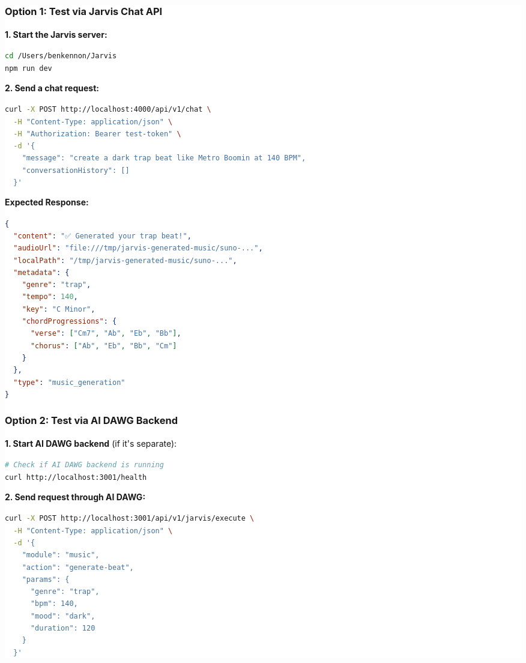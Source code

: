 ### Option 1: Test via Jarvis Chat API

**1. Start the Jarvis server:**
```bash
cd /Users/benkennon/Jarvis
npm run dev
```

**2. Send a chat request:**
```bash
curl -X POST http://localhost:4000/api/v1/chat \
  -H "Content-Type: application/json" \
  -H "Authorization: Bearer test-token" \
  -d '{
    "message": "create a dark trap beat like Metro Boomin at 140 BPM",
    "conversationHistory": []
  }'
```

**Expected Response:**
```json
{
  "content": "✅ Generated your trap beat!",
  "audioUrl": "file:///tmp/jarvis-generated-music/suno-...",
  "localPath": "/tmp/jarvis-generated-music/suno-...",
  "metadata": {
    "genre": "trap",
    "tempo": 140,
    "key": "C Minor",
    "chordProgressions": {
      "verse": ["Cm7", "Ab", "Eb", "Bb"],
      "chorus": ["Ab", "Eb", "Bb", "Cm"]
    }
  },
  "type": "music_generation"
}
```

### Option 2: Test via AI DAWG Backend

**1. Start AI DAWG backend** (if it's separate):
```bash
# Check if AI DAWG backend is running
curl http://localhost:3001/health
```

**2. Send request through AI DAWG:**
```bash
curl -X POST http://localhost:3001/api/v1/jarvis/execute \
  -H "Content-Type: application/json" \
  -d '{
    "module": "music",
    "action": "generate-beat",
    "params": {
      "genre": "trap",
      "bpm": 140,
      "mood": "dark",
      "duration": 120
    }
  }'
```
